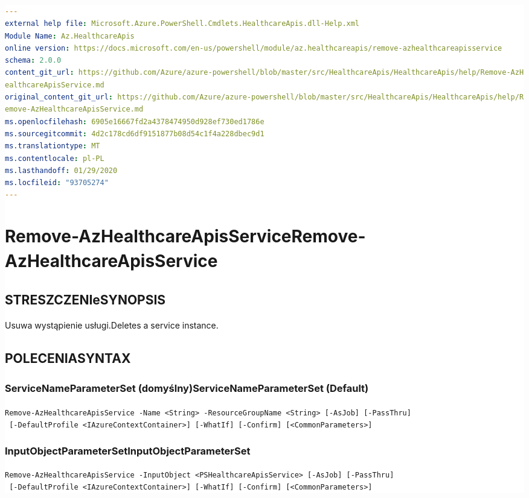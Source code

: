 ```yaml
---
external help file: Microsoft.Azure.PowerShell.Cmdlets.HealthcareApis.dll-Help.xml
Module Name: Az.HealthcareApis
online version: https://docs.microsoft.com/en-us/powershell/module/az.healthcareapis/remove-azhealthcareapisservice
schema: 2.0.0
content_git_url: https://github.com/Azure/azure-powershell/blob/master/src/HealthcareApis/HealthcareApis/help/Remove-AzHealthcareApisService.md
original_content_git_url: https://github.com/Azure/azure-powershell/blob/master/src/HealthcareApis/HealthcareApis/help/Remove-AzHealthcareApisService.md
ms.openlocfilehash: 6905e16667fd2a4378474950d928ef730ed1786e
ms.sourcegitcommit: 4d2c178cd6df9151877b08d54c1f4a228dbec9d1
ms.translationtype: MT
ms.contentlocale: pl-PL
ms.lasthandoff: 01/29/2020
ms.locfileid: "93705274"
---
```

# <span data-ttu-id="39ccc-101">Remove-AzHealthcareApisService</span><span class="sxs-lookup"><span data-stu-id="39ccc-101">Remove-AzHealthcareApisService</span></span>

## <span data-ttu-id="39ccc-102">STRESZCZENIe</span><span class="sxs-lookup"><span data-stu-id="39ccc-102">SYNOPSIS</span></span>
<span data-ttu-id="39ccc-103">Usuwa wystąpienie usługi.</span><span class="sxs-lookup"><span data-stu-id="39ccc-103">Deletes a service instance.</span></span>

## <span data-ttu-id="39ccc-104">POLECENIA</span><span class="sxs-lookup"><span data-stu-id="39ccc-104">SYNTAX</span></span>

### <span data-ttu-id="39ccc-105">ServiceNameParameterSet (domyślny)</span><span class="sxs-lookup"><span data-stu-id="39ccc-105">ServiceNameParameterSet (Default)</span></span>
```
Remove-AzHealthcareApisService -Name <String> -ResourceGroupName <String> [-AsJob] [-PassThru]
 [-DefaultProfile <IAzureContextContainer>] [-WhatIf] [-Confirm] [<CommonParameters>]
```

### <span data-ttu-id="39ccc-106">InputObjectParameterSet</span><span class="sxs-lookup"><span data-stu-id="39ccc-106">InputObjectParameterSet</span></span>
```
Remove-AzHealthcareApisService -InputObject <PSHealthcareApisService> [-AsJob] [-PassThru]
 [-DefaultProfile <IAzureContextContainer>] [-WhatIf] [-Confirm] [<CommonParameters>]
```
